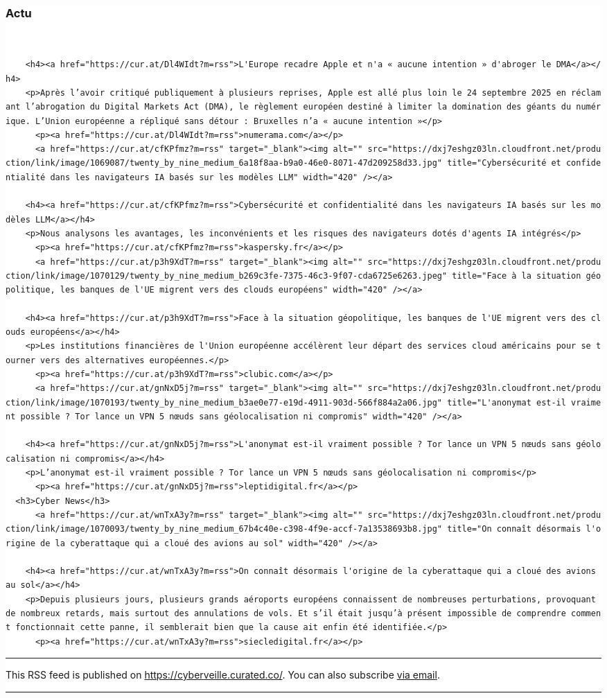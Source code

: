 <h3>Actu</h3>
          <a href="https://cur.at/Dl4WIdt?m=rss" target="_blank"><img alt="" src="https://dxj7eshgz03ln.cloudfront.net/production/link/image/1069653/twenty_by_nine_medium_35f789fc-77e7-4164-a91c-150a5f45be7f.jpg" title="L'Europe recadre Apple et n'a « aucune intention » d'abroger le DMA" width="420" /></a>

        <h4><a href="https://cur.at/Dl4WIdt?m=rss">L'Europe recadre Apple et n'a « aucune intention » d'abroger le DMA</a></h4>
        <p>Après l’avoir critiqué publiquement à plusieurs reprises, Apple est allé plus loin le 24 septembre 2025 en réclamant l’abrogation du Digital Markets Act (DMA), le règlement européen destiné à limiter la domination des géants du numérique. L’Union européenne a répliqué sans détour : Bruxelles n’a « aucune intention »</p>
          <p><a href="https://cur.at/Dl4WIdt?m=rss">numerama.com</a></p>
          <a href="https://cur.at/cfKPfmz?m=rss" target="_blank"><img alt="" src="https://dxj7eshgz03ln.cloudfront.net/production/link/image/1069087/twenty_by_nine_medium_6a18f8aa-b9a0-46e0-8071-47d209258d33.jpg" title="Cybersécurité et confidentialité dans les navigateurs IA basés sur les modèles LLM" width="420" /></a>

        <h4><a href="https://cur.at/cfKPfmz?m=rss">Cybersécurité et confidentialité dans les navigateurs IA basés sur les modèles LLM</a></h4>
        <p>Nous analysons les avantages, les inconvénients et les risques des navigateurs dotés d'agents IA intégrés</p>
          <p><a href="https://cur.at/cfKPfmz?m=rss">kaspersky.fr</a></p>
          <a href="https://cur.at/p3h9XdT?m=rss" target="_blank"><img alt="" src="https://dxj7eshgz03ln.cloudfront.net/production/link/image/1070129/twenty_by_nine_medium_b269c3fe-7375-46c3-9f07-cda6725e6263.jpeg" title="Face à la situation géopolitique, les banques de l'UE migrent vers des clouds européens" width="420" /></a>

        <h4><a href="https://cur.at/p3h9XdT?m=rss">Face à la situation géopolitique, les banques de l'UE migrent vers des clouds européens</a></h4>
        <p>Les institutions financières de l'Union européenne accélèrent leur départ des services cloud américains pour se tourner vers des alternatives européennes.</p>
          <p><a href="https://cur.at/p3h9XdT?m=rss">clubic.com</a></p>
          <a href="https://cur.at/gnNxD5j?m=rss" target="_blank"><img alt="" src="https://dxj7eshgz03ln.cloudfront.net/production/link/image/1070193/twenty_by_nine_medium_b3ae0e77-e19d-4911-903d-566f884a2a06.jpg" title="L'anonymat est-il vraiment possible ? Tor lance un VPN 5 nœuds sans géolocalisation ni compromis" width="420" /></a>

        <h4><a href="https://cur.at/gnNxD5j?m=rss">L'anonymat est-il vraiment possible ? Tor lance un VPN 5 nœuds sans géolocalisation ni compromis</a></h4>
        <p>L’anonymat est-il vraiment possible ? Tor lance un VPN 5 nœuds sans géolocalisation ni compromis</p>
          <p><a href="https://cur.at/gnNxD5j?m=rss">leptidigital.fr</a></p>
      <h3>Cyber News</h3>
          <a href="https://cur.at/wnTxA3y?m=rss" target="_blank"><img alt="" src="https://dxj7eshgz03ln.cloudfront.net/production/link/image/1070093/twenty_by_nine_medium_67b4c40e-c398-4f9e-accf-7a13538693b8.jpg" title="On connaît désormais l'origine de la cyberattaque qui a cloué des avions au sol" width="420" /></a>

        <h4><a href="https://cur.at/wnTxA3y?m=rss">On connaît désormais l'origine de la cyberattaque qui a cloué des avions au sol</a></h4>
        <p>Depuis plusieurs jours, plusieurs grands aéroports européens connaissent de nombreuses perturbations, provoquant de nombreux retards, mais surtout des annulations de vols. Et s’il était jusqu’à présent impossible de comprendre comment fonctionnait cette panne, il semblerait bien que la cause ait enfin été identifiée.</p>
          <p><a href="https://cur.at/wnTxA3y?m=rss">siecledigital.fr</a></p>
  <hr />
  <p>
    This RSS feed is published on
    <a href="https://cyberveille.curated.co/">https://cyberveille.curated.co/</a>.
    You can also subscribe
    <a href="https://cyberveille.curated.co/#cta-newsletter">via email</a>.
  </p>

---
